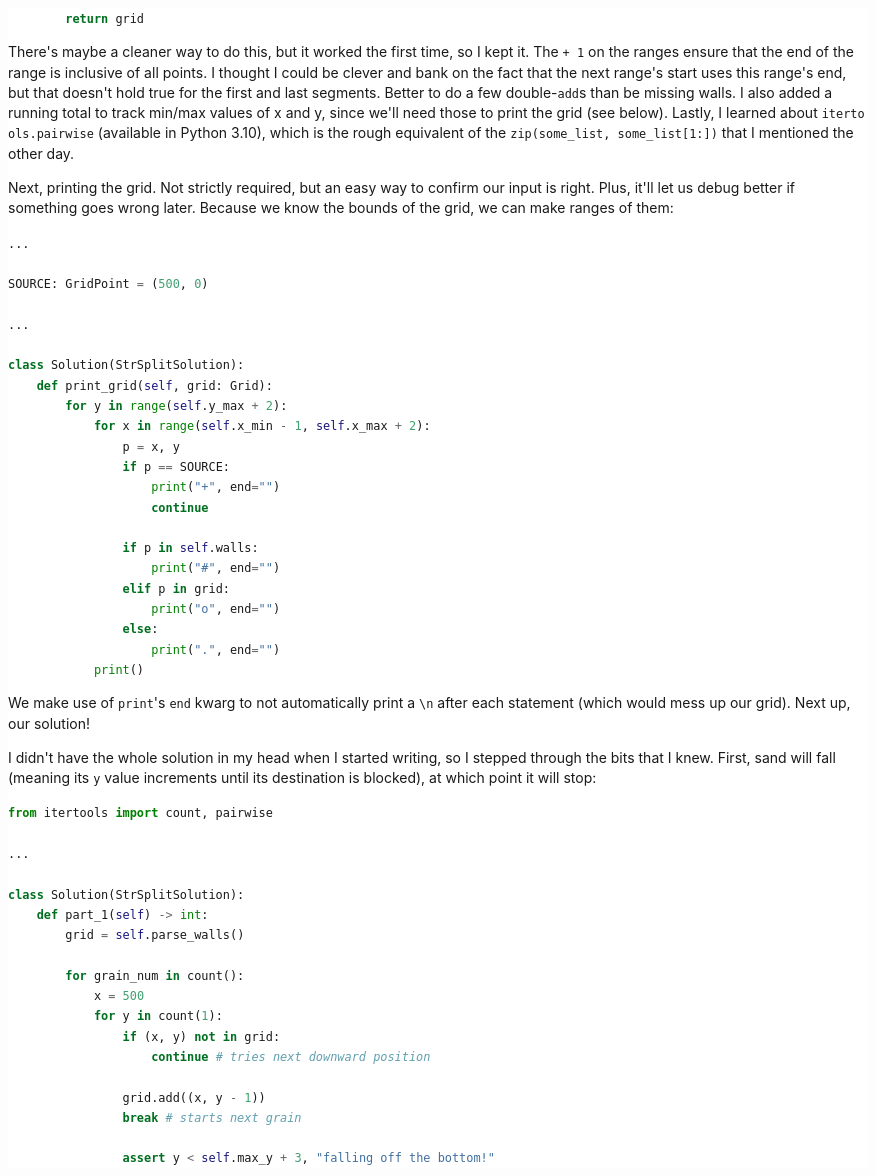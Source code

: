 ```py
        return grid
```

There's maybe a cleaner way to do this, but it worked the first time, so I kept it. The `+ 1` on the ranges ensure that the end of the range is inclusive of all points. I thought I could be clever and bank on the fact that the next range's start uses this range's end, but that doesn't hold true for the first and last segments. Better to do a few double-`add`s than be missing walls. I also added a running total to track min/max values of x and y, since we'll need those to print the grid (see below). Lastly, I learned about `itertools.pairwise` (available in Python 3.10), which is the rough equivalent of the `zip(some_list, some_list[1:])` that I mentioned the other day.

Next, printing the grid. Not strictly required, but an easy way to confirm our input is right. Plus, it'll let us debug better if something goes wrong later. Because we know the bounds of the grid, we can make ranges of them:

```py
...

SOURCE: GridPoint = (500, 0)

...

class Solution(StrSplitSolution):
    def print_grid(self, grid: Grid):
        for y in range(self.y_max + 2):
            for x in range(self.x_min - 1, self.x_max + 2):
                p = x, y
                if p == SOURCE:
                    print("+", end="")
                    continue

                if p in self.walls:
                    print("#", end="")
                elif p in grid:
                    print("o", end="")
                else:
                    print(".", end="")
            print()
```

We make use of `print`'s `end` kwarg to not automatically print a `\n` after each statement (which would mess up our grid). Next up, our solution!

I didn't have the whole solution in my head when I started writing, so I stepped through the bits that I knew. First, sand will fall (meaning its `y` value increments until its destination is blocked), at which point it will stop:

```py
from itertools import count, pairwise

...

class Solution(StrSplitSolution):
    def part_1(self) -> int:
        grid = self.parse_walls()

        for grain_num in count():
            x = 500
            for y in count(1):
                if (x, y) not in grid:
                    continue # tries next downward position

                grid.add((x, y - 1))
                break # starts next grain

                assert y < self.max_y + 3, "falling off the bottom!"
```

[^1]: except for printing the grid, which we'll cover. That's not required for the solution though.
[^2]: if we did, it would be easier to subclass `set` itself and modify from there.